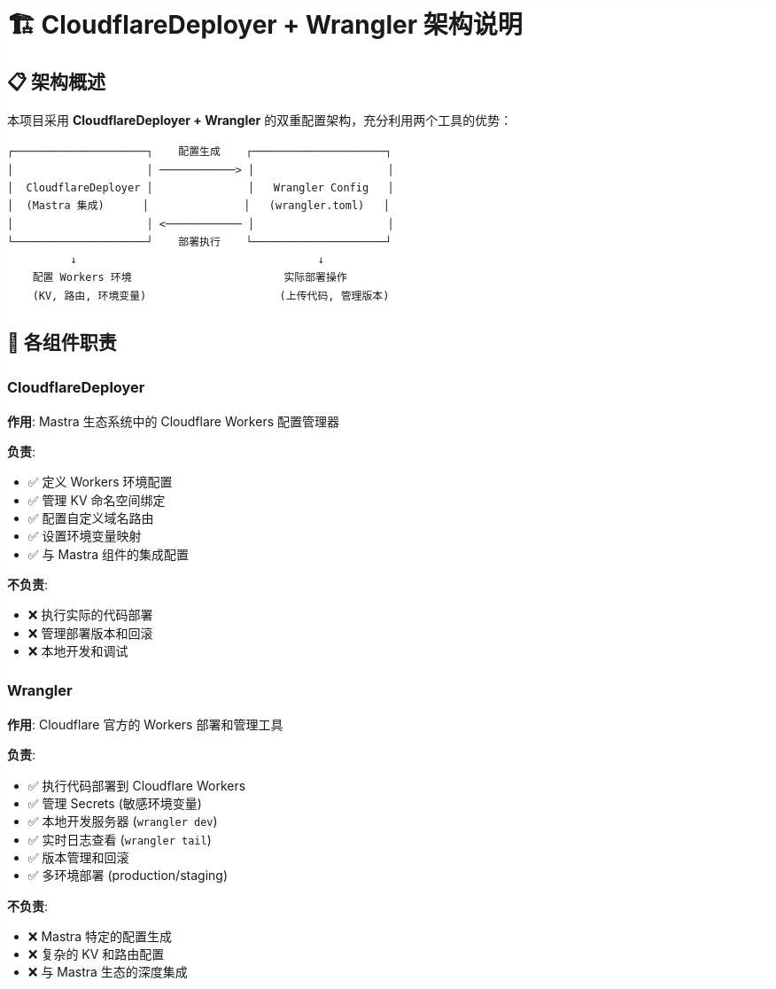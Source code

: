 # 🏗️ CloudflareDeployer + Wrangler 架构说明

## 📋 架构概述

本项目采用 **CloudflareDeployer + Wrangler** 的双重配置架构，充分利用两个工具的优势：

```
┌─────────────────────┐    配置生成    ┌─────────────────────┐
│                     │ ────────────> │                     │
│  CloudflareDeployer │               │   Wrangler Config   │
│  (Mastra 集成)      │               │   (wrangler.toml)   │
│                     │ <──────────── │                     │
└─────────────────────┘    部署执行    └─────────────────────┘
          ↓                                      ↓
    配置 Workers 环境                        实际部署操作
    (KV, 路由, 环境变量)                     (上传代码, 管理版本)
```

## 🔧 各组件职责

### CloudflareDeployer
**作用**: Mastra 生态系统中的 Cloudflare Workers 配置管理器

**负责**:
- ✅ 定义 Workers 环境配置
- ✅ 管理 KV 命名空间绑定
- ✅ 配置自定义域名路由
- ✅ 设置环境变量映射
- ✅ 与 Mastra 组件的集成配置

**不负责**:
- ❌ 执行实际的代码部署
- ❌ 管理部署版本和回滚
- ❌ 本地开发和调试

### Wrangler
**作用**: Cloudflare 官方的 Workers 部署和管理工具

**负责**:
- ✅ 执行代码部署到 Cloudflare Workers
- ✅ 管理 Secrets (敏感环境变量)
- ✅ 本地开发服务器 (`wrangler dev`)
- ✅ 实时日志查看 (`wrangler tail`)
- ✅ 版本管理和回滚
- ✅ 多环境部署 (production/staging)

**不负责**:
- ❌ Mastra 特定的配置生成
- ❌ 复杂的 KV 和路由配置
- ❌ 与 Mastra 生态的深度集成
